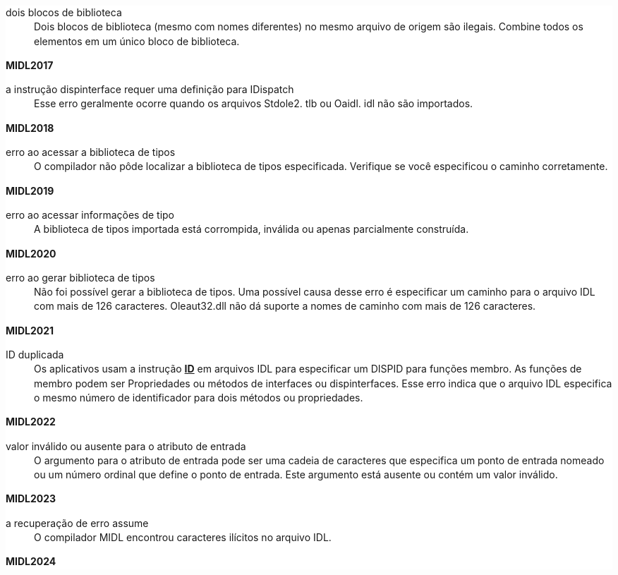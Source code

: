 <td><dl> <dt><span id="two_library_blocks"></span><span id="TWO_LIBRARY_BLOCKS"></span>dois blocos de biblioteca</dt> <dd> Dois blocos de biblioteca (mesmo com nomes diferentes) no mesmo arquivo de origem são ilegais. Combine todos os elementos em um único bloco de biblioteca.<br/> </dd> </dl></td>
</tr>
<tr class="even">
<td><span id="MIDL2017"></span><span id="midl2017"></span><dl> <dt><strong>MIDL2017</strong></dt> </dl></td>
<td><dl> <dt><span id="the_dispinterface_statement_requires_a_definition_for_IDispatch"></span><span id="the_dispinterface_statement_requires_a_definition_for_idispatch"></span><span id="THE_DISPINTERFACE_STATEMENT_REQUIRES_A_DEFINITION_FOR_IDISPATCH"></span>a instrução dispinterface requer uma definição para IDispatch</dt> <dd> Esse erro geralmente ocorre quando os arquivos Stdole2. tlb ou Oaidl. idl não são importados.<br/> </dd> </dl></td>
</tr>
<tr class="odd">
<td><span id="MIDL2018"></span><span id="midl2018"></span><dl> <dt><strong>MIDL2018</strong></dt> </dl></td>
<td><dl> <dt><span id="error_accessing_type_library"></span><span id="ERROR_ACCESSING_TYPE_LIBRARY"></span>erro ao acessar a biblioteca de tipos</dt> <dd> O compilador não pôde localizar a biblioteca de tipos especificada. Verifique se você especificou o caminho corretamente.<br/> </dd> </dl></td>
</tr>
<tr class="even">
<td><span id="MIDL2019"></span><span id="midl2019"></span><dl> <dt><strong>MIDL2019</strong></dt> </dl></td>
<td><dl> <dt><span id="error_accessing_type_info"></span><span id="ERROR_ACCESSING_TYPE_INFO"></span>erro ao acessar informações de tipo</dt> <dd> A biblioteca de tipos importada está corrompida, inválida ou apenas parcialmente construída.<br/> </dd> </dl></td>
</tr>
<tr class="odd">
<td><span id="MIDL2020"></span><span id="midl2020"></span><dl> <dt><strong>MIDL2020</strong></dt> </dl></td>
<td><dl> <dt><span id="error_generating_type_library"></span><span id="ERROR_GENERATING_TYPE_LIBRARY"></span>erro ao gerar biblioteca de tipos</dt> <dd> Não foi possível gerar a biblioteca de tipos. Uma possível causa desse erro é especificar um caminho para o arquivo IDL com mais de 126 caracteres. Oleaut32.dll não dá suporte a nomes de caminho com mais de 126 caracteres.<br/> </dd> </dl></td>
</tr>
<tr class="even">
<td><span id="MIDL2021"></span><span id="midl2021"></span><dl> <dt><strong>MIDL2021</strong></dt> </dl></td>
<td><dl> <dt><span id="duplicate_id"></span><span id="DUPLICATE_ID"></span>ID duplicada</dt> <dd> Os aplicativos usam a instrução <a href="id.md"><strong>ID</strong></a> em arquivos IDL para especificar um DISPID para funções membro. As funções de membro podem ser Propriedades ou métodos de interfaces ou dispinterfaces. Esse erro indica que o arquivo IDL especifica o mesmo número de identificador para dois métodos ou propriedades.<br/> </dd> </dl></td>
</tr>
<tr class="odd">
<td><span id="MIDL2022"></span><span id="midl2022"></span><dl> <dt><strong>MIDL2022</strong></dt> </dl></td>
<td><dl> <dt><span id="illegal_or_missing_value_for_entry_attribute"></span><span id="ILLEGAL_OR_MISSING_VALUE_FOR_ENTRY_ATTRIBUTE"></span>valor inválido ou ausente para o atributo de entrada</dt> <dd> O argumento para o atributo de entrada pode ser uma cadeia de caracteres que especifica um ponto de entrada nomeado ou um número ordinal que define o ponto de entrada. Este argumento está ausente ou contém um valor inválido.<br/> </dd> </dl></td>
</tr>
<tr class="even">
<td><span id="MIDL2023"></span><span id="midl2023"></span><dl> <dt><strong>MIDL2023</strong></dt> </dl></td>
<td><dl> <dt><span id="error_recovery_assumes"></span><span id="ERROR_RECOVERY_ASSUMES"></span>a recuperação de erro assume</dt> <dd> O compilador MIDL encontrou caracteres ilícitos no arquivo IDL.<br/> </dd> </dl></td>
</tr>
<tr class="odd">
<td><span id="MIDL2024"></span><span id="midl2024"></span><dl> <dt><strong>MIDL2024</strong></dt> </dl></td>